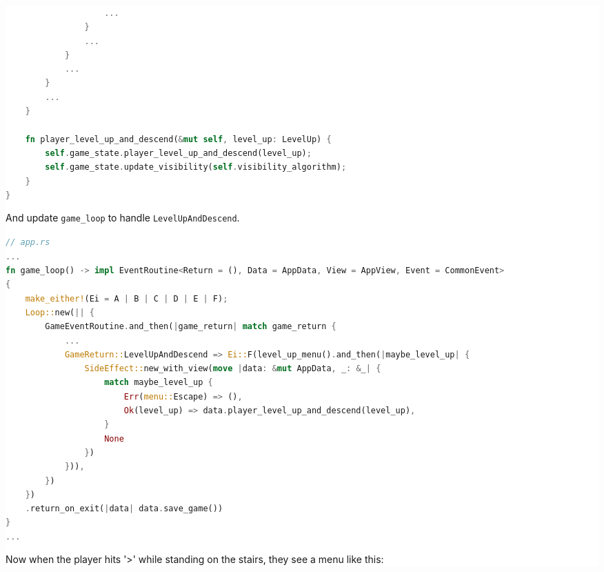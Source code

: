 ```rust
                    ...
                }
                ...
            }
            ...
        }
        ...
    }

    fn player_level_up_and_descend(&mut self, level_up: LevelUp) {
        self.game_state.player_level_up_and_descend(level_up);
        self.game_state.update_visibility(self.visibility_algorithm);
    }
}
```

And update `game_loop` to handle `LevelUpAndDescend`.
```rust
// app.rs
...
fn game_loop() -> impl EventRoutine<Return = (), Data = AppData, View = AppView, Event = CommonEvent>
{
    make_either!(Ei = A | B | C | D | E | F);
    Loop::new(|| {
        GameEventRoutine.and_then(|game_return| match game_return {
            ...
            GameReturn::LevelUpAndDescend => Ei::F(level_up_menu().and_then(|maybe_level_up| {
                SideEffect::new_with_view(move |data: &mut AppData, _: &_| {
                    match maybe_level_up {
                        Err(menu::Escape) => (),
                        Ok(level_up) => data.player_level_up_and_descend(level_up),
                    }
                    None
                })
            })),
        })
    })
    .return_on_exit(|data| data.save_game())
}
...
```
Now when the player hits '>' while standing on the stairs, they see a menu like this:
